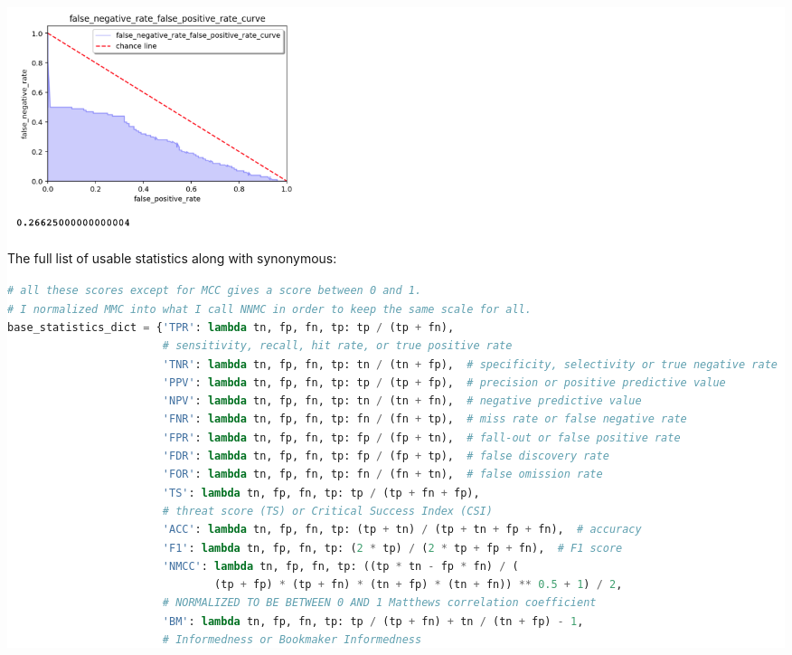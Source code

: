 <img src="https://raw.githubusercontent.com/i2mint/oplot/master/readme_plots/Screen_Shot_2021-01-07_at_06.11.13.png" width="320">




The full list of usable statistics along with synonymous:

```python
# all these scores except for MCC gives a score between 0 and 1.
# I normalized MMC into what I call NNMC in order to keep the same scale for all.
base_statistics_dict = {'TPR': lambda tn, fp, fn, tp: tp / (tp + fn),
                        # sensitivity, recall, hit rate, or true positive rate
                        'TNR': lambda tn, fp, fn, tp: tn / (tn + fp),  # specificity, selectivity or true negative rate
                        'PPV': lambda tn, fp, fn, tp: tp / (tp + fp),  # precision or positive predictive value
                        'NPV': lambda tn, fp, fn, tp: tn / (tn + fn),  # negative predictive value
                        'FNR': lambda tn, fp, fn, tp: fn / (fn + tp),  # miss rate or false negative rate
                        'FPR': lambda tn, fp, fn, tp: fp / (fp + tn),  # fall-out or false positive rate
                        'FDR': lambda tn, fp, fn, tp: fp / (fp + tp),  # false discovery rate
                        'FOR': lambda tn, fp, fn, tp: fn / (fn + tn),  # false omission rate
                        'TS': lambda tn, fp, fn, tp: tp / (tp + fn + fp),
                        # threat score (TS) or Critical Success Index (CSI)
                        'ACC': lambda tn, fp, fn, tp: (tp + tn) / (tp + tn + fp + fn),  # accuracy
                        'F1': lambda tn, fp, fn, tp: (2 * tp) / (2 * tp + fp + fn),  # F1 score
                        'NMCC': lambda tn, fp, fn, tp: ((tp * tn - fp * fn) / (
                                (tp + fp) * (tp + fn) * (tn + fp) * (tn + fn)) ** 0.5 + 1) / 2,
                        # NORMALIZED TO BE BETWEEN 0 AND 1 Matthews correlation coefficient
                        'BM': lambda tn, fp, fn, tp: tp / (tp + fn) + tn / (tn + fp) - 1,
                        # Informedness or Bookmaker Informedness
```